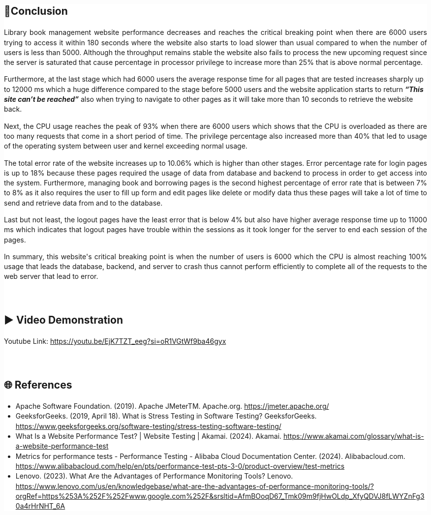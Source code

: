 ## 📃Conclusion

<p align="justify">
Library book management website performance decreases and reaches the critical breaking point when there are 6000 users trying to access it within 180 seconds where the website also starts to load slower than usual compared to when the number of users is less than 5000. Although the throughput remains stable the website also fails to process the new upcoming request since the server is saturated that cause percentage in processor privilege to increase more than 25% that is above normal percentage. </p>

<p align="justify">
	
Furthermore, at the last stage which had 6000 users the average response time for all pages that are tested increases sharply up to 12000 ms which a huge difference compared to the stage before 5000 users and the website application starts to return ***“This site can’t be reached”*** also when trying to navigate to other pages as it will take more than 10 seconds to retrieve the website back. </p>

<p align="justify">
Next, the CPU usage reaches the peak of 93% when there are 6000 users which shows that the CPU is overloaded as there are too many requests that come in a short period of time. The privilege percentage also increased more than 40% that led to usage of the operating system between user and kernel exceeding normal usage.</p>

<p align="justify">
The total error rate of the website increases up to 10.06% which is higher than other stages. Error percentage rate for login pages is up to 18% because these pages required the usage of data from database and backend to process in order to get access into the system. Furthermore, managing book and borrowing pages is the second highest percentage of error rate that is between 7% to 8% as it also requires the user to fill up form and edit pages like delete or modify data thus these pages will take a lot of time to send and retrieve data from and to the database.</p>

<p align="justify">
Last but not least, the logout pages have the least error that is below 4% but also have higher average response time up to 11000 ms which indicates that logout pages have trouble within the sessions as it took longer for the server to end each session of the pages.</p>

<p align="justify">
In summary, this website's critical breaking point is when the number of users is 6000 which the CPU is almost reaching 100% usage that leads the database, backend, and server to crash thus cannot perform efficiently to complete all of the requests to the web server that lead to error.</p>

<br>

## ▶️ Video Demonstration
Youtube Link: https://youtu.be/EjK7TZT_eeg?si=oR1VGtWf9ba46gyx

<br>

## 🌐 References
- Apache Software Foundation. (2019). Apache JMeterTM. Apache.org. https://jmeter.apache.org/ <br>
- GeeksforGeeks. (2019, April 18). What is Stress Testing in Software Testing? GeeksforGeeks. https://www.geeksforgeeks.org/software-testing/stress-testing-software-testing/ <br>
- What Is a Website Performance Test? | Website Testing | Akamai. (2024). Akamai. https://www.akamai.com/glossary/what-is-a-website-performance-test <br>
- Metrics for performance tests - Performance Testing - Alibaba Cloud Documentation Center. (2024). Alibabacloud.com. https://www.alibabacloud.com/help/en/pts/performance-test-pts-3-0/product-overview/test-metrics
- Lenovo. (2023). What Are the Advantages of Performance Monitoring Tools? Lenovo. https://www.lenovo.com/us/en/knowledgebase/what-are-the-advantages-of-performance-monitoring-tools/?orgRef=https%253A%252F%252Fwww.google.com%252F&srsltid=AfmBOoqD67_Tmk09m9fjHwOLdp_XfyQDVJ8fLWYZnFg30a4rHrNHT_6A

